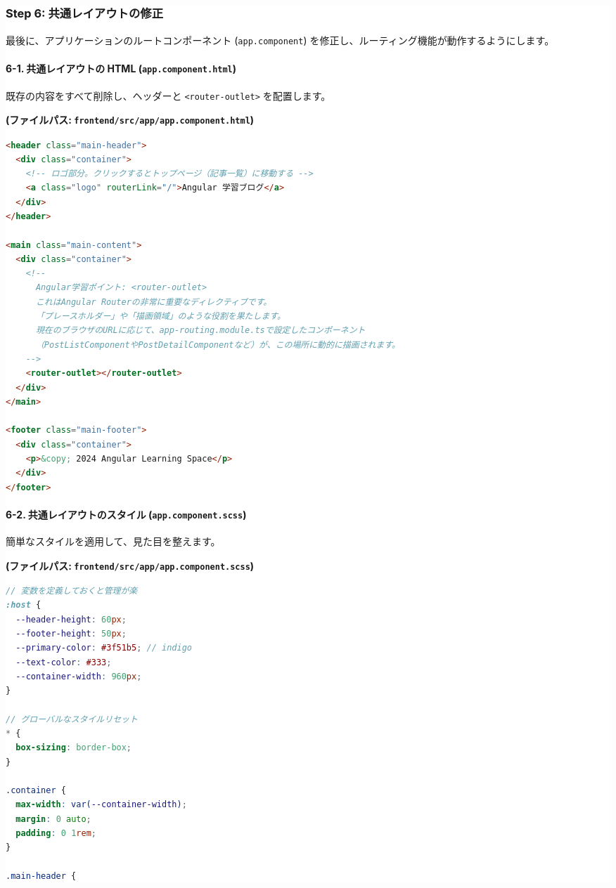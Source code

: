 
### Step 6: 共通レイアウトの修正

最後に、アプリケーションのルートコンポーネント (`app.component`) を修正し、ルーティング機能が動作するようにします。

#### 6-1. 共通レイアウトの HTML (`app.component.html`)

既存の内容をすべて削除し、ヘッダーと `<router-outlet>` を配置します。

**(ファイルパス: `frontend/src/app/app.component.html`)**

```html
<header class="main-header">
  <div class="container">
    <!-- ロゴ部分。クリックするとトップページ（記事一覧）に移動する -->
    <a class="logo" routerLink="/">Angular 学習ブログ</a>
  </div>
</header>

<main class="main-content">
  <div class="container">
    <!-- 
      Angular学習ポイント: <router-outlet>
      これはAngular Routerの非常に重要なディレクティブです。
      「プレースホルダー」や「描画領域」のような役割を果たします。
      現在のブラウザのURLに応じて、app-routing.module.tsで設定したコンポーネント
      （PostListComponentやPostDetailComponentなど）が、この場所に動的に描画されます。
    -->
    <router-outlet></router-outlet>
  </div>
</main>

<footer class="main-footer">
  <div class="container">
    <p>&copy; 2024 Angular Learning Space</p>
  </div>
</footer>
```

#### 6-2. 共通レイアウトのスタイル (`app.component.scss`)

簡単なスタイルを適用して、見た目を整えます。

**(ファイルパス: `frontend/src/app/app.component.scss`)**

```scss
// 変数を定義しておくと管理が楽
:host {
  --header-height: 60px;
  --footer-height: 50px;
  --primary-color: #3f51b5; // indigo
  --text-color: #333;
  --container-width: 960px;
}

// グローバルなスタイルリセット
* {
  box-sizing: border-box;
}

.container {
  max-width: var(--container-width);
  margin: 0 auto;
  padding: 0 1rem;
}

.main-header {
```